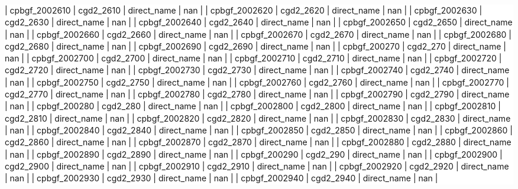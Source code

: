 | cpbgf_2002610         | cgd2_2610           | direct_name       | nan        |
| cpbgf_2002620         | cgd2_2620           | direct_name       | nan        |
| cpbgf_2002630         | cgd2_2630           | direct_name       | nan        |
| cpbgf_2002640         | cgd2_2640           | direct_name       | nan        |
| cpbgf_2002650         | cgd2_2650           | direct_name       | nan        |
| cpbgf_2002660         | cgd2_2660           | direct_name       | nan        |
| cpbgf_2002670         | cgd2_2670           | direct_name       | nan        |
| cpbgf_2002680         | cgd2_2680           | direct_name       | nan        |
| cpbgf_2002690         | cgd2_2690           | direct_name       | nan        |
| cpbgf_200270          | cgd2_270            | direct_name       | nan        |
| cpbgf_2002700         | cgd2_2700           | direct_name       | nan        |
| cpbgf_2002710         | cgd2_2710           | direct_name       | nan        |
| cpbgf_2002720         | cgd2_2720           | direct_name       | nan        |
| cpbgf_2002730         | cgd2_2730           | direct_name       | nan        |
| cpbgf_2002740         | cgd2_2740           | direct_name       | nan        |
| cpbgf_2002750         | cgd2_2750           | direct_name       | nan        |
| cpbgf_2002760         | cgd2_2760           | direct_name       | nan        |
| cpbgf_2002770         | cgd2_2770           | direct_name       | nan        |
| cpbgf_2002780         | cgd2_2780           | direct_name       | nan        |
| cpbgf_2002790         | cgd2_2790           | direct_name       | nan        |
| cpbgf_200280          | cgd2_280            | direct_name       | nan        |
| cpbgf_2002800         | cgd2_2800           | direct_name       | nan        |
| cpbgf_2002810         | cgd2_2810           | direct_name       | nan        |
| cpbgf_2002820         | cgd2_2820           | direct_name       | nan        |
| cpbgf_2002830         | cgd2_2830           | direct_name       | nan        |
| cpbgf_2002840         | cgd2_2840           | direct_name       | nan        |
| cpbgf_2002850         | cgd2_2850           | direct_name       | nan        |
| cpbgf_2002860         | cgd2_2860           | direct_name       | nan        |
| cpbgf_2002870         | cgd2_2870           | direct_name       | nan        |
| cpbgf_2002880         | cgd2_2880           | direct_name       | nan        |
| cpbgf_2002890         | cgd2_2890           | direct_name       | nan        |
| cpbgf_200290          | cgd2_290            | direct_name       | nan        |
| cpbgf_2002900         | cgd2_2900           | direct_name       | nan        |
| cpbgf_2002910         | cgd2_2910           | direct_name       | nan        |
| cpbgf_2002920         | cgd2_2920           | direct_name       | nan        |
| cpbgf_2002930         | cgd2_2930           | direct_name       | nan        |
| cpbgf_2002940         | cgd2_2940           | direct_name       | nan        |